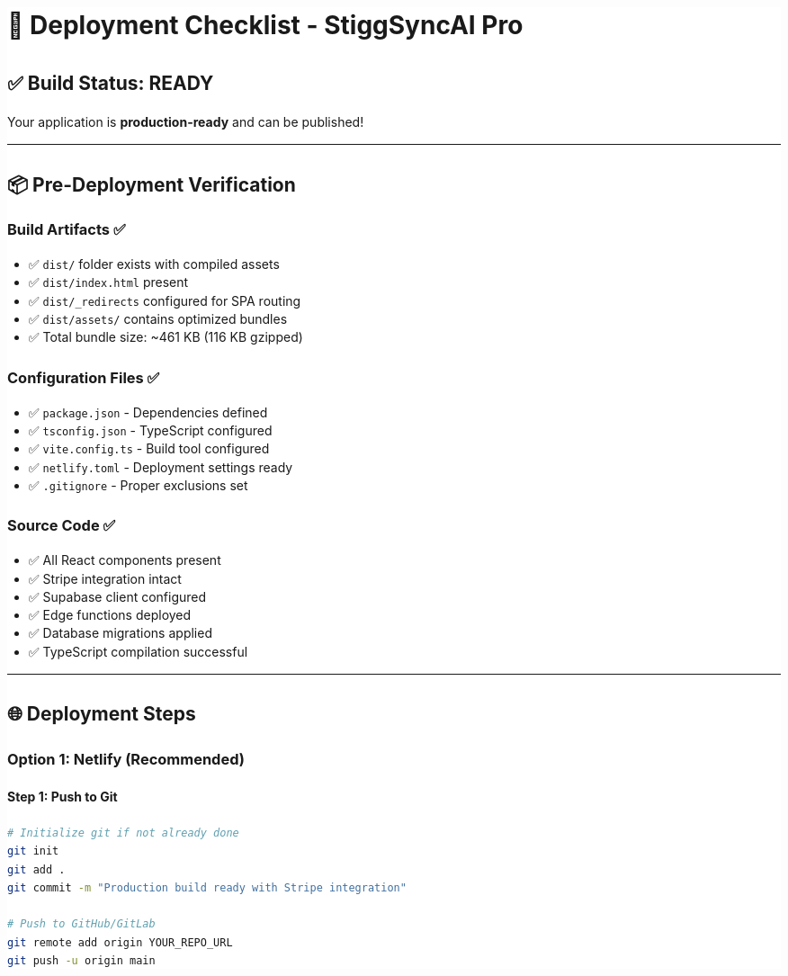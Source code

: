 # 🚀 Deployment Checklist - StiggSyncAI Pro

## ✅ Build Status: READY

Your application is **production-ready** and can be published!

---

## 📦 **Pre-Deployment Verification**

### **Build Artifacts** ✅
- ✅ `dist/` folder exists with compiled assets
- ✅ `dist/index.html` present
- ✅ `dist/_redirects` configured for SPA routing
- ✅ `dist/assets/` contains optimized bundles
- ✅ Total bundle size: ~461 KB (116 KB gzipped)

### **Configuration Files** ✅
- ✅ `package.json` - Dependencies defined
- ✅ `tsconfig.json` - TypeScript configured
- ✅ `vite.config.ts` - Build tool configured
- ✅ `netlify.toml` - Deployment settings ready
- ✅ `.gitignore` - Proper exclusions set

### **Source Code** ✅
- ✅ All React components present
- ✅ Stripe integration intact
- ✅ Supabase client configured
- ✅ Edge functions deployed
- ✅ Database migrations applied
- ✅ TypeScript compilation successful

---

## 🌐 **Deployment Steps**

### **Option 1: Netlify (Recommended)**

#### **Step 1: Push to Git**
```bash
# Initialize git if not already done
git init
git add .
git commit -m "Production build ready with Stripe integration"

# Push to GitHub/GitLab
git remote add origin YOUR_REPO_URL
git push -u origin main
```
